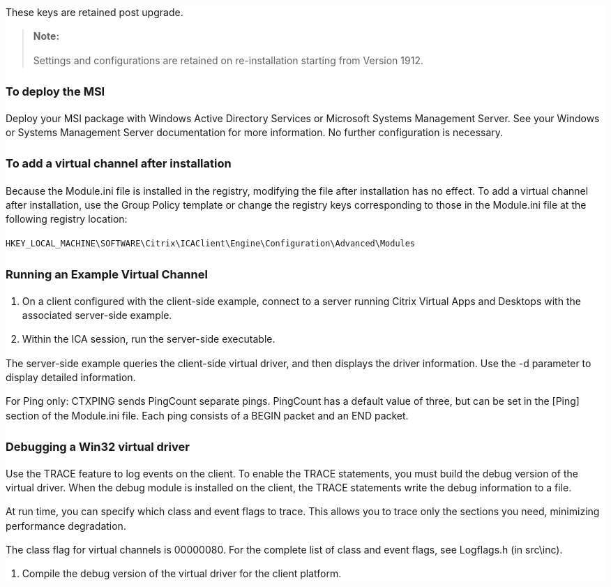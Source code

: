 These keys are retained post upgrade.

> **Note:**
>
> Settings and configurations are retained on re-installation starting from Version 1912.

### To deploy the MSI

Deploy your MSI package with Windows Active Directory Services or
Microsoft Systems Management Server. See your Windows or Systems
Management Server documentation for more information. No further
configuration is necessary.

### To add a virtual channel after installation

Because the Module.ini file is installed in the registry, modifying
the file after installation has no effect. To add a virtual channel
after installation, use the Group Policy template or change the
registry keys corresponding to those in the Module.ini file at the
following registry location:

```
HKEY_LOCAL_MACHINE\SOFTWARE\Citrix\ICAClient\Engine\Configuration\Advanced\Modules
```

### Running an Example Virtual Channel

1.  On a client configured with the client-side example, connect to a
    server running Citrix Virtual Apps and Desktops with the associated
    server-side example.

2.  Within the ICA session, run the server-side executable.

The server-side example queries the client-side virtual driver, and
then displays the driver information. Use the -d parameter to display detailed information.

For Ping only: CTXPING sends PingCount separate pings. PingCount has a
default value of three, but can be set in the [Ping] section of the
Module.ini file. Each ping consists of a BEGIN packet and an END
packet.

### Debugging a Win32 virtual driver

Use the TRACE feature to log events on the client. To enable the TRACE
statements, you must build the debug version of the virtual driver. When
the debug module is installed on the client, the TRACE statements write
the debug information to a file.

At run time, you can specify which class and event flags to trace. This
allows you to trace only the sections you need, minimizing performance
degradation.

The class flag for virtual channels is 00000080. For the complete list
of class and event flags, see Logflags.h (in src\inc\).

1.  Compile the debug version of the virtual driver for the
    client platform.
